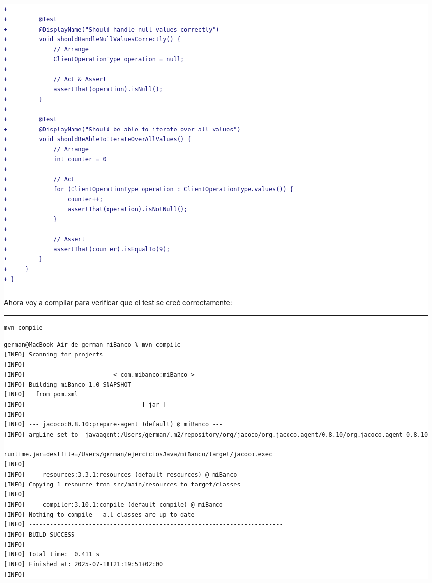 ```diff
+ 
+         @Test
+         @DisplayName("Should handle null values correctly")
+         void shouldHandleNullValuesCorrectly() {
+             // Arrange
+             ClientOperationType operation = null;
+             
+             // Act & Assert
+             assertThat(operation).isNull();
+         }
+ 
+         @Test
+         @DisplayName("Should be able to iterate over all values")
+         void shouldBeAbleToIterateOverAllValues() {
+             // Arrange
+             int counter = 0;
+             
+             // Act
+             for (ClientOperationType operation : ClientOperationType.values()) {
+                 counter++;
+                 assertThat(operation).isNotNull();
+             }
+             
+             // Assert
+             assertThat(counter).isEqualTo(9);
+         }
+     }
+ } 
```

---

Ahora voy a compilar para verificar que el test se creó correctamente:


---

```bash
mvn compile
```

```
german@MacBook-Air-de-german miBanco % mvn compile
[INFO] Scanning for projects...
[INFO] 
[INFO] ------------------------< com.mibanco:miBanco >-------------------------
[INFO] Building miBanco 1.0-SNAPSHOT
[INFO]   from pom.xml
[INFO] --------------------------------[ jar ]---------------------------------
[INFO] 
[INFO] --- jacoco:0.8.10:prepare-agent (default) @ miBanco ---
[INFO] argLine set to -javaagent:/Users/german/.m2/repository/org/jacoco/org.jacoco.agent/0.8.10/org.jacoco.agent-0.8.10-
runtime.jar=destfile=/Users/german/ejerciciosJava/miBanco/target/jacoco.exec
[INFO] 
[INFO] --- resources:3.3.1:resources (default-resources) @ miBanco ---
[INFO] Copying 1 resource from src/main/resources to target/classes
[INFO] 
[INFO] --- compiler:3.10.1:compile (default-compile) @ miBanco ---
[INFO] Nothing to compile - all classes are up to date
[INFO] ------------------------------------------------------------------------
[INFO] BUILD SUCCESS
[INFO] ------------------------------------------------------------------------
[INFO] Total time:  0.411 s
[INFO] Finished at: 2025-07-18T21:19:51+02:00
[INFO] ------------------------------------------------------------------------
```